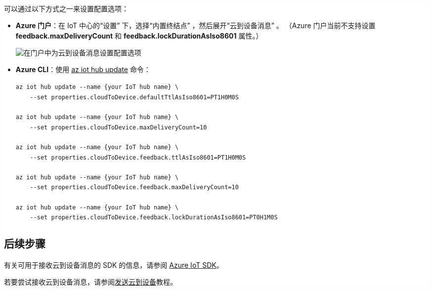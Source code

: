 可以通过以下方式之一来设置配置选项：

* **Azure 门户**：在 IoT 中心的“设置”  下，选择“内置终结点”  ，然后展开“云到设备消息”  。 （Azure 门户当前不支持设置 **feedback.maxDeliveryCount** 和 **feedback.lockDurationAsIso8601** 属性。）

    ![在门户中为云到设备消息设置配置选项](./media/iot-hub-devguide-messages-c2d/c2d-configuration-portal.png)

* **Azure CLI**：使用 [az iot hub update](/cli/iot/hub?view=azure-cli-latest#az-iot-hub-update) 命令：

    ```azurecli
    az iot hub update --name {your IoT hub name} \
        --set properties.cloudToDevice.defaultTtlAsIso8601=PT1H0M0S

    az iot hub update --name {your IoT hub name} \
        --set properties.cloudToDevice.maxDeliveryCount=10

    az iot hub update --name {your IoT hub name} \
        --set properties.cloudToDevice.feedback.ttlAsIso8601=PT1H0M0S

    az iot hub update --name {your IoT hub name} \
        --set properties.cloudToDevice.feedback.maxDeliveryCount=10

    az iot hub update --name {your IoT hub name} \
        --set properties.cloudToDevice.feedback.lockDurationAsIso8601=PT0H1M0S
    ```

## <a name="next-steps"></a>后续步骤

有关可用于接收云到设备消息的 SDK 的信息，请参阅 [Azure IoT SDK](iot-hub-devguide-sdks.md)。

若要尝试接收云到设备消息，请参阅[发送云到设备](iot-hub-csharp-csharp-c2d.md)教程。
